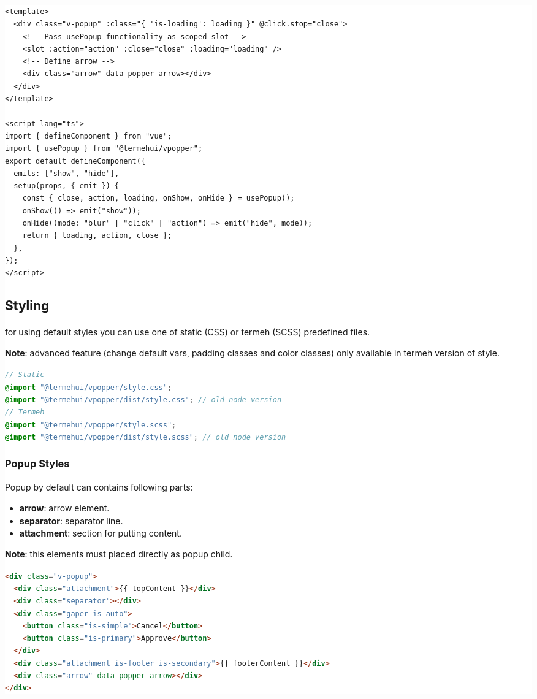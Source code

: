 ```vue
<template>
  <div class="v-popup" :class="{ 'is-loading': loading }" @click.stop="close">
    <!-- Pass usePopup functionality as scoped slot -->
    <slot :action="action" :close="close" :loading="loading" />
    <!-- Define arrow -->
    <div class="arrow" data-popper-arrow></div>
  </div>
</template>

<script lang="ts">
import { defineComponent } from "vue";
import { usePopup } from "@termehui/vpopper";
export default defineComponent({
  emits: ["show", "hide"],
  setup(props, { emit }) {
    const { close, action, loading, onShow, onHide } = usePopup();
    onShow(() => emit("show"));
    onHide((mode: "blur" | "click" | "action") => emit("hide", mode));
    return { loading, action, close };
  },
});
</script>
```

## Styling

for using default styles you can use one of static (CSS) or termeh (SCSS) predefined files.

**Note**: advanced feature (change default vars, padding classes and color classes) only available in termeh version of style.

```SCSS
// Static
@import "@termehui/vpopper/style.css";
@import "@termehui/vpopper/dist/style.css"; // old node version
// Termeh
@import "@termehui/vpopper/style.scss";
@import "@termehui/vpopper/dist/style.scss"; // old node version
```

### Popup Styles

Popup by default can contains following parts:

- **arrow**: arrow element.
- **separator**: separator line.
- **attachment**: section for putting content.

**Note**: this elements must placed directly as popup child.

```html
<div class="v-popup">
  <div class="attachment">{{ topContent }}</div>
  <div class="separator"></div>
  <div class="gaper is-auto">
    <button class="is-simple">Cancel</button>
    <button class="is-primary">Approve</button>
  </div>
  <div class="attachment is-footer is-secondary">{{ footerContent }}</div>
  <div class="arrow" data-popper-arrow></div>
</div>
```
